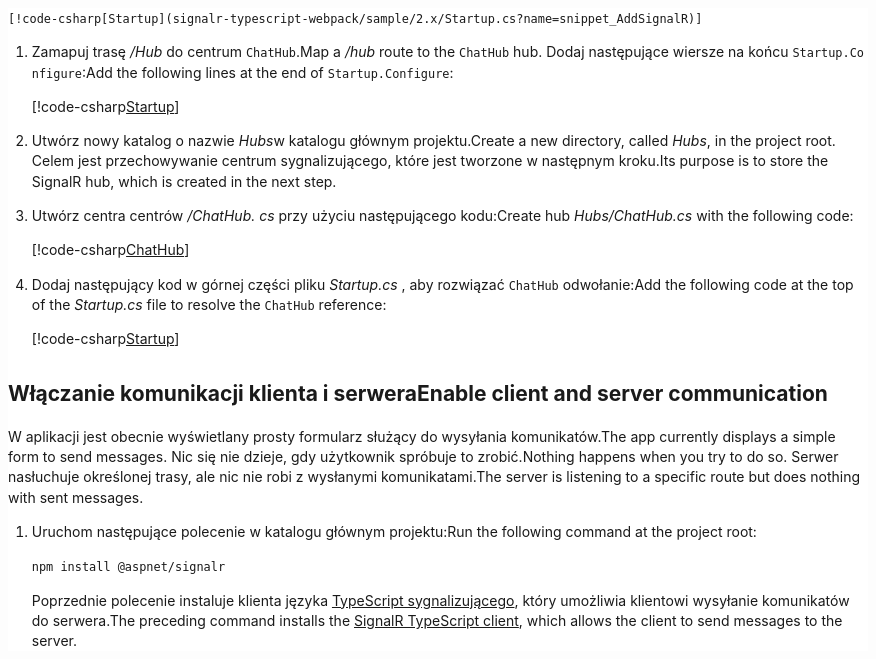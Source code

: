     [!code-csharp[Startup](signalr-typescript-webpack/sample/2.x/Startup.cs?name=snippet_AddSignalR)]

1. <span data-ttu-id="9da4a-344">Zamapuj trasę */Hub* do centrum `ChatHub`.</span><span class="sxs-lookup"><span data-stu-id="9da4a-344">Map a */hub* route to the `ChatHub` hub.</span></span> <span data-ttu-id="9da4a-345">Dodaj następujące wiersze na końcu `Startup.Configure`:</span><span class="sxs-lookup"><span data-stu-id="9da4a-345">Add the following lines at the end of `Startup.Configure`:</span></span>

    [!code-csharp[Startup](signalr-typescript-webpack/sample/2.x/Startup.cs?name=snippet_UseSignalR)]

1. <span data-ttu-id="9da4a-346">Utwórz nowy katalog o nazwie *Hubs*w katalogu głównym projektu.</span><span class="sxs-lookup"><span data-stu-id="9da4a-346">Create a new directory, called *Hubs*, in the project root.</span></span> <span data-ttu-id="9da4a-347">Celem jest przechowywanie centrum sygnalizującego, które jest tworzone w następnym kroku.</span><span class="sxs-lookup"><span data-stu-id="9da4a-347">Its purpose is to store the SignalR hub, which is created in the next step.</span></span>

1. <span data-ttu-id="9da4a-348">Utwórz centra centrów */ChatHub. cs* przy użyciu następującego kodu:</span><span class="sxs-lookup"><span data-stu-id="9da4a-348">Create hub *Hubs/ChatHub.cs* with the following code:</span></span>

    [!code-csharp[ChatHub](signalr-typescript-webpack/sample/2.x/snippets/ChatHub.cs?name=snippet_ChatHubStubClass)]

1. <span data-ttu-id="9da4a-349">Dodaj następujący kod w górnej części pliku *Startup.cs* , aby rozwiązać `ChatHub` odwołanie:</span><span class="sxs-lookup"><span data-stu-id="9da4a-349">Add the following code at the top of the *Startup.cs* file to resolve the `ChatHub` reference:</span></span>

    [!code-csharp[Startup](signalr-typescript-webpack/sample/2.x/Startup.cs?name=snippet_HubsNamespace)]

## <a name="enable-client-and-server-communication"></a><span data-ttu-id="9da4a-350">Włączanie komunikacji klienta i serwera</span><span class="sxs-lookup"><span data-stu-id="9da4a-350">Enable client and server communication</span></span>

<span data-ttu-id="9da4a-351">W aplikacji jest obecnie wyświetlany prosty formularz służący do wysyłania komunikatów.</span><span class="sxs-lookup"><span data-stu-id="9da4a-351">The app currently displays a simple form to send messages.</span></span> <span data-ttu-id="9da4a-352">Nic się nie dzieje, gdy użytkownik spróbuje to zrobić.</span><span class="sxs-lookup"><span data-stu-id="9da4a-352">Nothing happens when you try to do so.</span></span> <span data-ttu-id="9da4a-353">Serwer nasłuchuje określonej trasy, ale nic nie robi z wysłanymi komunikatami.</span><span class="sxs-lookup"><span data-stu-id="9da4a-353">The server is listening to a specific route but does nothing with sent messages.</span></span>

1. <span data-ttu-id="9da4a-354">Uruchom następujące polecenie w katalogu głównym projektu:</span><span class="sxs-lookup"><span data-stu-id="9da4a-354">Run the following command at the project root:</span></span>

    ```console
    npm install @aspnet/signalr
    ```

    <span data-ttu-id="9da4a-355">Poprzednie polecenie instaluje klienta języka [TypeScript sygnalizującego](https://www.npmjs.com/package/@microsoft/signalr), który umożliwia klientowi wysyłanie komunikatów do serwera.</span><span class="sxs-lookup"><span data-stu-id="9da4a-355">The preceding command installs the [SignalR TypeScript client](https://www.npmjs.com/package/@microsoft/signalr), which allows the client to send messages to the server.</span></span>
